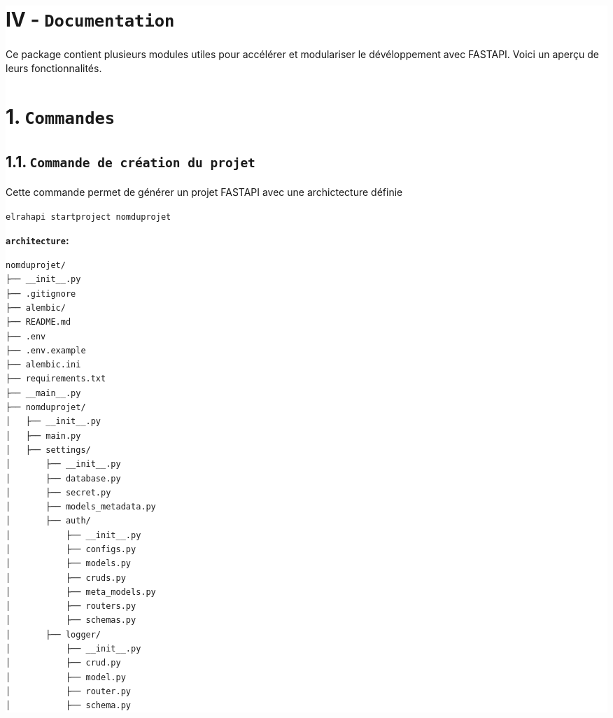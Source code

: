 # IV - **`Documentation`**

Ce package contient plusieurs modules utiles pour accélérer et modulariser le dévéloppement avec FASTAPI. Voici un aperçu de leurs fonctionnalités.

# **1. `Commandes`**

## **1.1. `Commande de création du projet`**

Cette commande permet de générer un projet FASTAPI avec une archictecture définie

```bash
elrahapi startproject nomduprojet
```

**`architecture`:**

```
nomduprojet/
├── __init__.py
├── .gitignore
├── alembic/
├── README.md
├── .env
├── .env.example
├── alembic.ini
├── requirements.txt
├── __main__.py
├── nomduprojet/
│   ├── __init__.py
│   ├── main.py
│   ├── settings/
│       ├── __init__.py
│       ├── database.py
│       ├── secret.py
│       ├── models_metadata.py
│       ├── auth/
│           ├── __init__.py
│           ├── configs.py
│           ├── models.py
│           ├── cruds.py
│           ├── meta_models.py
│           ├── routers.py
│           ├── schemas.py
│       ├── logger/
│           ├── __init__.py
│           ├── crud.py
│           ├── model.py
│           ├── router.py
│           ├── schema.py
```
